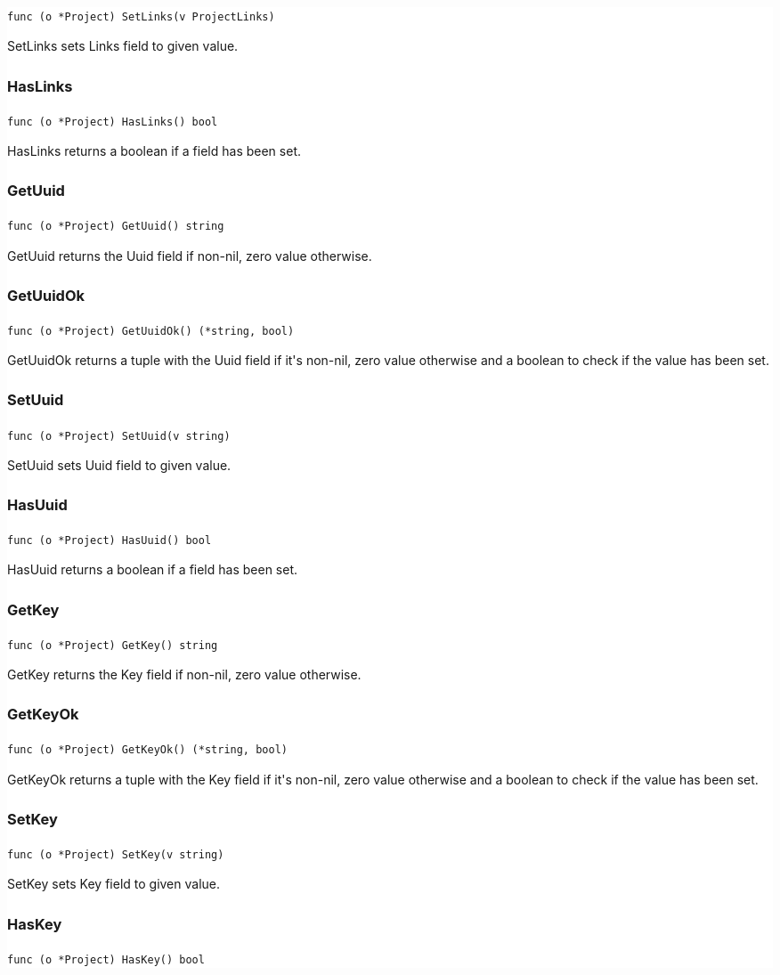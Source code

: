 `func (o *Project) SetLinks(v ProjectLinks)`

SetLinks sets Links field to given value.

### HasLinks

`func (o *Project) HasLinks() bool`

HasLinks returns a boolean if a field has been set.

### GetUuid

`func (o *Project) GetUuid() string`

GetUuid returns the Uuid field if non-nil, zero value otherwise.

### GetUuidOk

`func (o *Project) GetUuidOk() (*string, bool)`

GetUuidOk returns a tuple with the Uuid field if it's non-nil, zero value otherwise
and a boolean to check if the value has been set.

### SetUuid

`func (o *Project) SetUuid(v string)`

SetUuid sets Uuid field to given value.

### HasUuid

`func (o *Project) HasUuid() bool`

HasUuid returns a boolean if a field has been set.

### GetKey

`func (o *Project) GetKey() string`

GetKey returns the Key field if non-nil, zero value otherwise.

### GetKeyOk

`func (o *Project) GetKeyOk() (*string, bool)`

GetKeyOk returns a tuple with the Key field if it's non-nil, zero value otherwise
and a boolean to check if the value has been set.

### SetKey

`func (o *Project) SetKey(v string)`

SetKey sets Key field to given value.

### HasKey

`func (o *Project) HasKey() bool`
